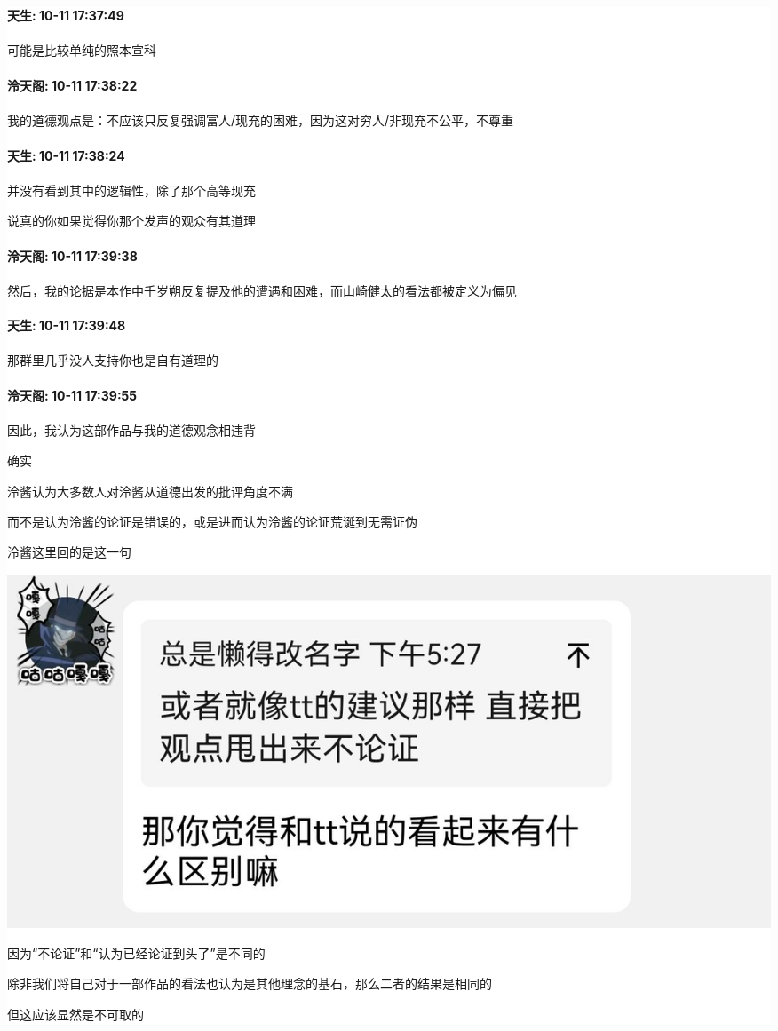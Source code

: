 #### **天生**: 10-11 17:37:49
可能是比较单纯的照本宣科

#### **泠天阁**: 10-11 17:38:22
我的道德观点是：不应该只反复强调富人/现充的困难，因为这对穷人/非现充不公平，不尊重

#### **天生**: 10-11 17:38:24
并没有看到其中的逻辑性，除了那个高等现充

说真的你如果觉得你那个发声的观众有其道理

#### **泠天阁**: 10-11 17:39:38
然后，我的论据是本作中千岁朔反复提及他的遭遇和困难，而山崎健太的看法都被定义为偏见

#### **天生**: 10-11 17:39:48
那群里几乎没人支持你也是自有道理的

#### **泠天阁**: 10-11 17:39:55
因此，我认为这部作品与我的道德观念相违背

确实

泠酱认为大多数人对泠酱从道德出发的批评角度不满

而不是认为泠酱的论证是错误的，或是进而认为泠酱的论证荒诞到无需证伪

泠酱这里回的是这一句

![image](../../pic_file/20251013_202818/7418eb2d70d77d97bb356b2aa1af5b7f.jpg)

因为“不论证”和“认为已经论证到头了”是不同的

除非我们将自己对于一部作品的看法也认为是其他理念的基石，那么二者的结果是相同的

但这应该显然是不可取的
